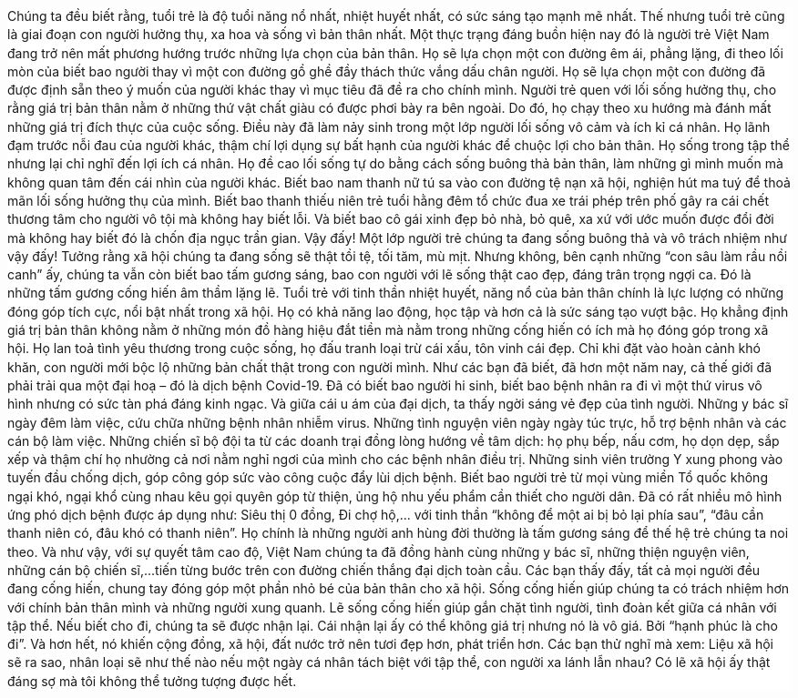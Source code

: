Chúng ta đều biết rằng, tuổi trẻ là độ tuổi năng nổ nhất, nhiệt huyết nhất, có sức sáng tạo mạnh mẽ nhất. Thế nhưng tuổi trẻ cũng là giai đoạn con người hưởng thụ, xa hoa và sống vì bản thân nhất. Một thực trạng đáng buồn hiện nay đó là người trẻ Việt Nam đang trở nên mất phương hướng trước những lựa chọn của bản thân. Họ sẽ lựa chọn một con đường êm ái, phẳng lặng, đi theo lối mòn của biết bao người thay vì một con đường gồ ghề đầy thách thức vắng dấu chân người. Họ sẽ lựa chọn một con đường đã được định sẵn theo ý muốn của người khác thay vì mục tiêu đã đề ra cho chính mình. Người trẻ quen với lối sống hưởng thụ, cho rằng giá trị bản thân nằm ở những thứ vật chất giàu có được phơi bày ra bên ngoài. Do đó, họ chạy theo xu hướng mà đánh mất những giá trị đích thực của cuộc sống. Điều này đã làm nảy sinh trong một lớp người lối sống vô cảm và ích kỉ cá nhân. Họ lãnh đạm trước nỗi đau của người khác, thậm chí lợi dụng sự bất hạnh của người khác để chuộc lợi cho bản thân. Họ sống trong tập thể nhưng lại chỉ nghĩ đến lợi ích cá nhân. Họ đề cao lối sống tự do bằng cách sống buông thả bản thân, làm những gì mình muốn mà không quan tâm đến cái nhìn của người khác. Biết bao nam thanh nữ tú sa vào con đường tệ nạn xã hội, nghiện hút ma tuý để thoả mãn lối sống hưởng thụ của mình. Biết bao thanh thiếu niên trẻ tuổi hằng đêm tổ chức đua xe trái phép trên phố gây ra cái chết thương tâm cho người vô tội mà không hay biết lỗi. Và biết bao cô gái xinh đẹp bỏ nhà, bỏ quê, xa xứ với ước muốn được đổi đời mà không hay biết đó là chốn địa ngục trần gian. Vậy đấy\! Một lớp người trẻ chúng ta đang sống buông thả và vô trách nhiệm như vậy đấy\!
Tưởng rằng xã hội chúng ta đang sống sẽ thật tồi tệ, tối tăm, mù mịt. Nhưng không, bên cạnh những “con sâu làm rầu nồi canh” ấy, chúng ta vẫn còn biết bao tấm gương sáng, bao con người với lẽ sống thật cao đẹp, đáng trân trọng ngợi ca. Đó là những tấm gương cống hiến âm thầm lặng lẽ. Tuổi trẻ với tinh thần nhiệt huyết, năng nổ của bản thân chính là lực lượng có những đóng góp tích cực, nổi bật nhất trong xã hội. Họ có khả năng lao động, học tập và hơn cả là sức sáng tạo vượt bậc. Họ khẳng định giá trị bản thân không nằm ở những món đồ hàng hiệu đắt tiền mà nằm trong những cống hiến có ích mà họ đóng góp trong xã hội. Họ lan toả tình yêu thương trong cuộc sống, họ đấu tranh loại trừ cái xấu, tôn vinh cái đẹp. Chỉ khi đặt vào hoàn cảnh khó khăn, con người mới bộc lộ những bản chất thật trong con người mình. Như các bạn đã biết, đã hơn một năm nay, cả thế giới đã phải trải qua một đại hoạ – đó là dịch bệnh Covid-19. Đã có biết bao người hi sinh, biết bao bệnh nhân ra đi vì một thứ virus vô hình nhưng có sức tàn phá đáng kinh ngạc. Và giữa cái u ám của đại dịch, ta thấy ngời sáng vẻ đẹp của tình người. Những y bác sĩ ngày đêm làm việc, cứu chữa những bệnh nhân nhiễm virus. Những tình nguyện viên ngày ngày túc trực, hỗ trợ bệnh nhân và các cán bộ làm việc. Những chiến sĩ bộ đội ta từ các doanh trại đồng lòng hướng về tâm dịch: họ phụ bếp, nấu cơm, họ dọn dẹp, sắp xếp và thậm chí họ nhường cả nơi nằm nghỉ ngơi của mình cho các bệnh nhân điều trị. Những sinh viên trường Y xung phong vào tuyến đầu chống dịch, góp công góp sức vào công cuộc đẩy lùi dịch bệnh. Biết bao người trẻ từ mọi vùng miền Tổ quốc không ngại khó, ngại khổ cùng nhau kêu gọi quyên góp từ thiện, ủng hộ nhu yếu phẩm cần thiết cho người dân. Đã có rất nhiều mô hình ứng phó dịch bệnh được áp dụng như: Siêu thị 0 đồng, Đi chợ hộ,... với tinh thần “không để một ai bị bỏ lại phía sau”, “đâu cần thanh niên có, đâu khó có thanh niên”. Họ chính là những người anh hùng đời thường là tấm gương sáng để thế hệ trẻ chúng ta noi theo. Và như vậy, với sự quyết tâm cao độ, Việt Nam chúng ta đã đồng hành cùng những y bác sĩ, những thiện nguyện viên, những cán bộ chiến sĩ,...tiến từng bước trên con đường chiến thắng đại dịch toàn cầu.
Các bạn thấy đấy, tất cả mọi người đều đang cống hiến, chung tay đóng góp một phần nhỏ bé của bản thân cho xã hội. Sống cống hiến giúp chúng ta có trách nhiệm hơn với chính bản thân mình và những người xung quanh. Lẽ sống cống hiến giúp gắn chặt tình người, tình đoàn kết giữa cá nhân với tập thể. Nếu biết cho đi, chúng ta sẽ được nhận lại. Cái nhận lại ấy có thể không giá trị nhưng nó là vô giá. Bởi “hạnh phúc là cho đi”. Và hơn hết, nó khiến cộng đồng, xã hội, đất nước trở nên tươi đẹp hơn, phát triển hơn. Các bạn thử nghĩ mà xem: Liệu xã hội sẽ ra sao, nhân loại sẽ như thế nào nếu một ngày cá nhân tách biệt với tập thể, con người xa lánh lẫn nhau? Có lẽ xã hội ấy thật đáng sợ mà tôi không thể tưởng tượng được hết.